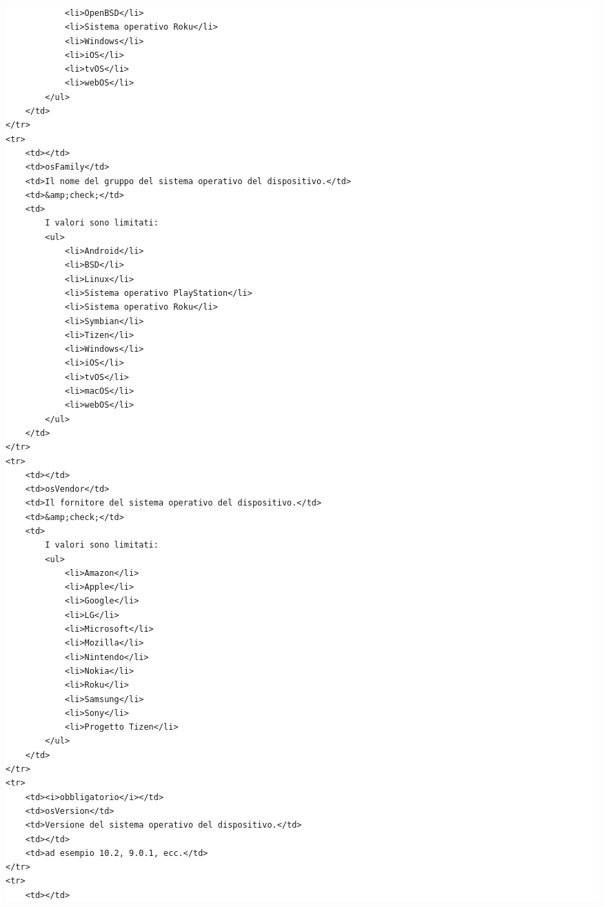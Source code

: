                 <li>OpenBSD</li>
                <li>Sistema operativo Roku</li>
                <li>Windows</li>
                <li>iOS</li>
                <li>tvOS</li>
                <li>webOS</li>
            </ul>
        </td>
    </tr>
    <tr>
        <td></td>
        <td>osFamily</td>
        <td>Il nome del gruppo del sistema operativo del dispositivo.</td>
        <td>&amp;check;</td>
        <td>
            I valori sono limitati:
            <ul>
                <li>Android</li>
                <li>BSD</li>
                <li>Linux</li>
                <li>Sistema operativo PlayStation</li>
                <li>Sistema operativo Roku</li>
                <li>Symbian</li>
                <li>Tizen</li>
                <li>Windows</li>
                <li>iOS</li>
                <li>tvOS</li>
                <li>macOS</li>
                <li>webOS</li>
            </ul>
        </td>
    </tr>
    <tr>
        <td></td>
        <td>osVendor</td>
        <td>Il fornitore del sistema operativo del dispositivo.</td>
        <td>&amp;check;</td>
        <td>
            I valori sono limitati:
            <ul>
                <li>Amazon</li>
                <li>Apple</li>
                <li>Google</li>
                <li>LG</li>
                <li>Microsoft</li>
                <li>Mozilla</li>
                <li>Nintendo</li>
                <li>Nokia</li>
                <li>Roku</li>
                <li>Samsung</li>
                <li>Sony</li>
                <li>Progetto Tizen</li>
            </ul>
        </td>
    </tr>
    <tr>
        <td><i>obbligatorio</i></td>
        <td>osVersion</td>
        <td>Versione del sistema operativo del dispositivo.</td>
        <td></td>
        <td>ad esempio 10.2, 9.0.1, ecc.</td>
    </tr>
    <tr>
        <td></td>